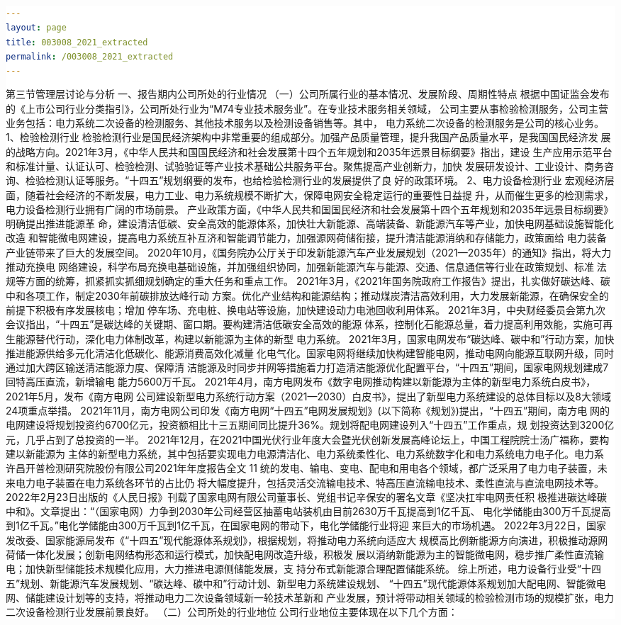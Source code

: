 ```yaml
---
layout: page
title: 003008_2021_extracted
permalink: /003008_2021_extracted
---
```


第三节管理层讨论与分析
一、报告期内公司所处的行业情况
（一）公司所属行业的基本情况、发展阶段、周期性特点
根据中国证监会发布的《上市公司行业分类指引》，公司所处行业为“M74专业技术服务业”。在专业技术服务相关领域，
公司主要从事检验检测服务，公司主营业务包括：电力系统二次设备的检测服务、其他技术服务以及检测设备销售等。其中，
电力系统二次设备的检测服务是公司的核心业务。
1、检验检测行业
检验检测行业是国民经济架构中非常重要的组成部分。加强产品质量管理，提升我国产品质量水平，是我国国民经济发
展的战略方向。2021年3月，《中华人民共和国国民经济和社会发展第十四个五年规划和2035年远景目标纲要》指出，建设
生产应用示范平台和标准计量、认证认可、检验检测、试验验证等产业技术基础公共服务平台。聚焦提高产业创新力，加快
发展研发设计、工业设计、商务咨询、检验检测认证等服务。“十四五”规划纲要的发布，也给检验检测行业的发展提供了良
好的政策环境。
2、电力设备检测行业
宏观经济层面，随着社会经济的不断发展，电力工业、电力系统规模不断扩大，保障电网安全稳定运行的重要性日益提
升，从而催生更多的检测需求，电力设备检测行业拥有广阔的市场前景。
产业政策方面，《中华人民共和国国民经济和社会发展第十四个五年规划和2035年远景目标纲要》明确提出推进能源革
命，建设清洁低碳、安全高效的能源体系，加快壮大新能源、高端装备、新能源汽车等产业，加快电网基础设施智能化改造
和智能微电网建设，提高电力系统互补互济和智能调节能力，加强源网荷储衔接，提升清洁能源消纳和存储能力，政策面给
电力装备产业链带来了巨大的发展空间。
2020年10月，《国务院办公厅关于印发新能源汽车产业发展规划（2021—2035年）的通知》指出，将大力推动充换电
网络建设，科学布局充换电基础设施，并加强组织协同，加强新能源汽车与能源、交通、信息通信等行业在政策规划、标准
法规等方面的统筹，抓紧抓实抓细规划确定的重大任务和重点工作。
2021年3月，《2021年国务院政府工作报告》提出，扎实做好碳达峰、碳中和各项工作，制定2030年前碳排放达峰行动
方案。优化产业结构和能源结构；推动煤炭清洁高效利用，大力发展新能源，在确保安全的前提下积极有序发展核电；增加
停车场、充电桩、换电站等设施，加快建设动力电池回收利用体系。
2021年3月，中央财经委员会第九次会议指出，“十四五”是碳达峰的关键期、窗口期。要构建清洁低碳安全高效的能源
体系，控制化石能源总量，着力提高利用效能，实施可再生能源替代行动，深化电力体制改革，构建以新能源为主体的新型
电力系统。
2021年3月，国家电网发布“碳达峰、碳中和”行动方案，加快推进能源供给多元化清洁化低碳化、能源消费高效化减量
化电气化。国家电网将继续加快构建智能电网，推动电网向能源互联网升级，同时通过加大跨区输送清洁能源力度、保障清
洁能源及时同步并网等措施着力打造清洁能源优化配置平台，“十四五”期间，国家电网规划建成7回特高压直流，新增输电
能力5600万千瓦。
2021年4月，南方电网发布《数字电网推动构建以新能源为主体的新型电力系统白皮书》，2021年5月，发布《南方电网
公司建设新型电力系统行动方案（2021—2030）白皮书》，提出了新型电力系统建设的总体目标以及8大领域24项重点举措。
2021年11月，南方电网公司印发《南方电网“十四五”电网发展规划》(以下简称《规划》)提出，“十四五”期间，南方电
网的电网建设将规划投资约6700亿元，投资额相比十三五期间同比提升36%。规划将配电网建设列入“十四五”工作重点，规
划投资达到3200亿元，几乎占到了总投资的一半。
2021年12月，在2021中国光伏行业年度大会暨光伏创新发展高峰论坛上，中国工程院院士汤广福称，要构建以新能源为
主体的新型电力系统，其中包括要实现电力电源清洁化、电力系统柔性化、电力系统数字化和电力系统电力电子化。电力系
许昌开普检测研究院股份有限公司2021年年度报告全文
11
统的发电、输电、变电、配电和用电各个领域，都广泛采用了电力电子装置，未来电力电子装置在电力系统各环节的占比仍
将大幅度提升，包括灵活交流输电技术、特高压直流输电技术、柔性直流与直流电网技术等。
2022年2月23日出版的《人民日报》刊载了国家电网有限公司董事长、党组书记辛保安的署名文章《坚决扛牢电网责任积
极推进碳达峰碳中和》。文章提出：“（国家电网）力争到2030年公司经营区抽蓄电站装机由目前2630万千瓦提高到1亿千瓦、
电化学储能由300万千瓦提高到1亿千瓦。”电化学储能由300万千瓦到1亿千瓦，在国家电网的带动下，电化学储能行业将迎
来巨大的市场机遇。
2022年3月22日，国家发改委、国家能源局发布《“十四五”现代能源体系规划》，根据规划，将推动电力系统向适应大
规模高比例新能源方向演进，积极推动源网荷储一体化发展；创新电网结构形态和运行模式，加快配电网改造升级，积极发
展以消纳新能源为主的智能微电网，稳步推广柔性直流输电；加快新型储能技术规模化应用，大力推进电源侧储能发展，支
持分布式新能源合理配置储能系统。
综上所述，电力设备行业受“十四五”规划、新能源汽车发展规划、“碳达峰、碳中和”行动计划、新型电力系统建设规划、
“十四五”现代能源体系规划加大配电网、智能微电网、储能建设计划等的支持，将推动电力二次设备领域新一轮技术革新和
产业发展，预计将带动相关领域的检验检测市场的规模扩张，电力二次设备检测行业发展前景良好。
（二）公司所处的行业地位
公司行业地位主要体现在以下几个方面：